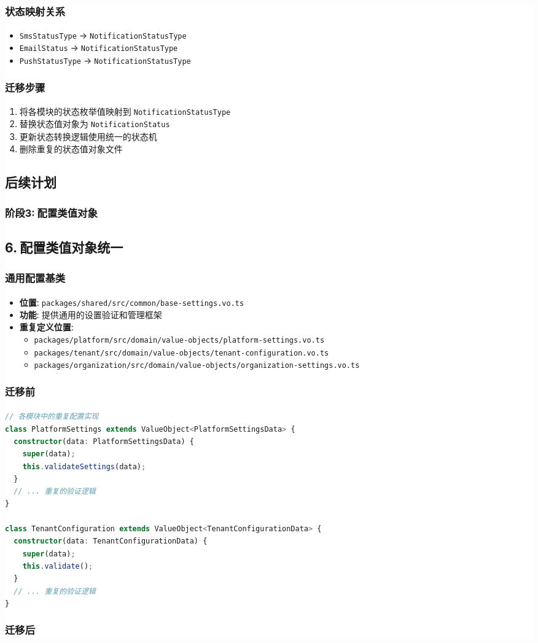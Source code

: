 ### 状态映射关系

- `SmsStatusType` → `NotificationStatusType`
- `EmailStatus` → `NotificationStatusType`
- `PushStatusType` → `NotificationStatusType`

### 迁移步骤

1. 将各模块的状态枚举值映射到 `NotificationStatusType`
2. 替换状态值对象为 `NotificationStatus`
3. 更新状态转换逻辑使用统一的状态机
4. 删除重复的状态值对象文件

## 后续计划

### 阶段3: 配置类值对象

## 6. 配置类值对象统一

### 通用配置基类

- **位置**: `packages/shared/src/common/base-settings.vo.ts`
- **功能**: 提供通用的设置验证和管理框架
- **重复定义位置**:
  - `packages/platform/src/domain/value-objects/platform-settings.vo.ts`
  - `packages/tenant/src/domain/value-objects/tenant-configuration.vo.ts`
  - `packages/organization/src/domain/value-objects/organization-settings.vo.ts`

### 迁移前

```typescript
// 各模块中的重复配置实现
class PlatformSettings extends ValueObject<PlatformSettingsData> {
  constructor(data: PlatformSettingsData) {
    super(data);
    this.validateSettings(data);
  }
  // ... 重复的验证逻辑
}

class TenantConfiguration extends ValueObject<TenantConfigurationData> {
  constructor(data: TenantConfigurationData) {
    super(data);
    this.validate();
  }
  // ... 重复的验证逻辑
}
```

### 迁移后

